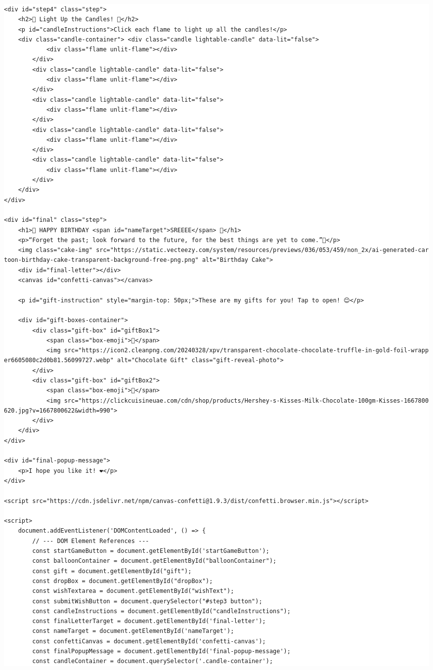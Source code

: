     <div id="step4" class="step">
        <h2>🎂 Light Up the Candles! 🎂</h2>
        <p id="candleInstructions">Click each flame to light up all the candles!</p>
        <div class="candle-container"> <div class="candle lightable-candle" data-lit="false">
                <div class="flame unlit-flame"></div>
            </div>
            <div class="candle lightable-candle" data-lit="false">
                <div class="flame unlit-flame"></div>
            </div>
            <div class="candle lightable-candle" data-lit="false">
                <div class="flame unlit-flame"></div>
            </div>
            <div class="candle lightable-candle" data-lit="false">
                <div class="flame unlit-flame"></div>
            </div>
            <div class="candle lightable-candle" data-lit="false">
                <div class="flame unlit-flame"></div>
            </div>
        </div>
    </div>

    <div id="final" class="step">
        <h1>🎀 HAPPY BIRTHDAY <span id="nameTarget">SREEEE</span> 🎀</h1>
        <p>“Forget the past; look forward to the future, for the best things are yet to come.”💝</p>
        <img class="cake-img" src="https://static.vecteezy.com/system/resources/previews/036/053/459/non_2x/ai-generated-cartoon-birthday-cake-transparent-background-free-png.png" alt="Birthday Cake">
        <div id="final-letter"></div>
        <canvas id="confetti-canvas"></canvas>

        <p id="gift-instruction" style="margin-top: 50px;">These are my gifts for you! Tap to open! 😊</p>

        <div id="gift-boxes-container">
            <div class="gift-box" id="giftBox1">
                <span class="box-emoji">🎁</span>
                <img src="https://icon2.cleanpng.com/20240328/xpv/transparent-chocolate-chocolate-truffle-in-gold-foil-wrapper6605080c2d0b81.56099727.webp" alt="Chocolate Gift" class="gift-reveal-photo">
            </div>
            <div class="gift-box" id="giftBox2">
                <span class="box-emoji">🎁</span>
                <img src="https://clickcuisineuae.com/cdn/shop/products/Hershey-s-Kisses-Milk-Chocolate-100gm-Kisses-1667800620.jpg?v=1667800622&width=990">
            </div>
        </div>
    </div>

    <div id="final-popup-message">
        <p>I hope you like it! ❤️</p>
    </div>

    <script src="https://cdn.jsdelivr.net/npm/canvas-confetti@1.9.3/dist/confetti.browser.min.js"></script>

    <script>
        document.addEventListener('DOMContentLoaded', () => {
            // --- DOM Element References ---
            const startGameButton = document.getElementById('startGameButton');
            const balloonContainer = document.getElementById("balloonContainer");
            const gift = document.getElementById("gift");
            const dropBox = document.getElementById("dropBox");
            const wishTextarea = document.getElementById("wishText");
            const submitWishButton = document.querySelector("#step3 button");
            const candleInstructions = document.getElementById("candleInstructions");
            const finalLetterTarget = document.getElementById('final-letter');
            const nameTarget = document.getElementById('nameTarget');
            const confettiCanvas = document.getElementById('confetti-canvas');
            const finalPopupMessage = document.getElementById('final-popup-message');
            const candleContainer = document.querySelector('.candle-container');